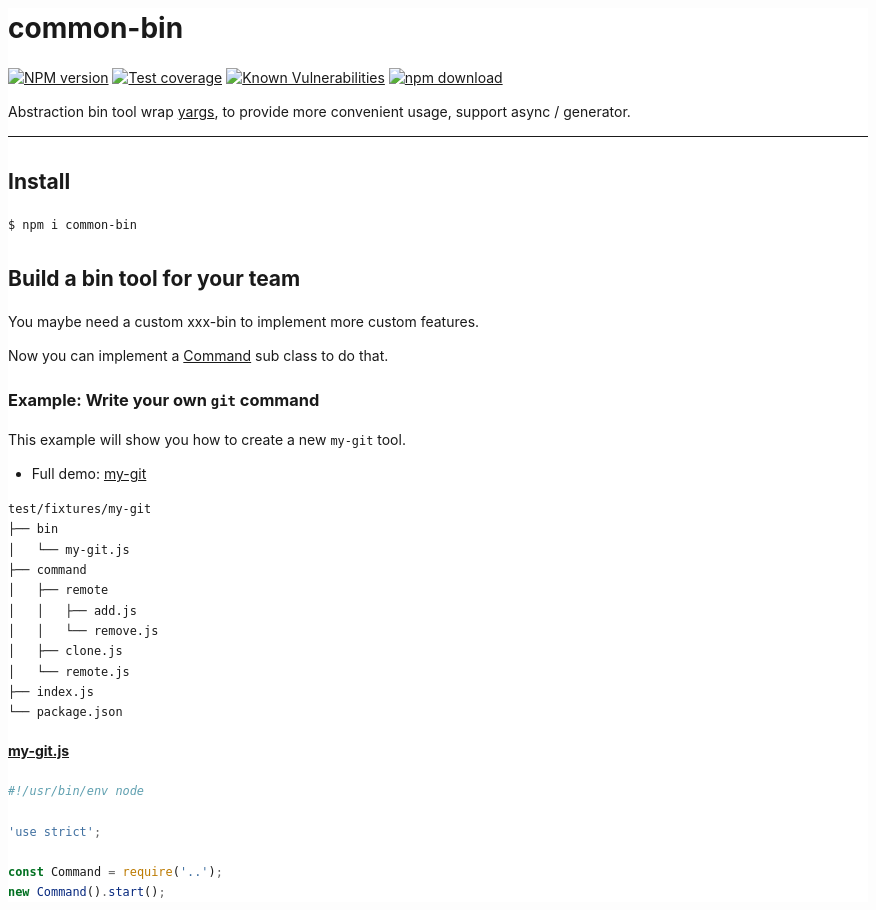 # common-bin

[![NPM version][npm-image]][npm-url]
[![Test coverage][codecov-image]][codecov-url]
[![Known Vulnerabilities][snyk-image]][snyk-url]
[![npm download][download-image]][download-url]

[npm-image]: https://img.shields.io/npm/v/common-bin.svg?style=flat-square
[npm-url]: https://npmjs.org/package/common-bin
[codecov-image]: https://codecov.io/gh/node-modules/common-bin/branch/master/graph/badge.svg
[codecov-url]: https://codecov.io/gh/node-modules/common-bin
[snyk-image]: https://snyk.io/test/npm/common-bin/badge.svg?style=flat-square
[snyk-url]: https://snyk.io/test/npm/common-bin
[download-image]: https://img.shields.io/npm/dm/common-bin.svg?style=flat-square
[download-url]: https://npmjs.org/package/common-bin

Abstraction bin tool wrap [yargs](http://yargs.js.org/), to provide more convenient usage, support async / generator.

---

## Install

```bash
$ npm i common-bin
```

## Build a bin tool for your team

You maybe need a custom xxx-bin to implement more custom features.

Now you can implement a [Command](lib/command.js) sub class to do that.

### Example: Write your own `git` command

This example will show you how to create a new `my-git` tool.

- Full demo: [my-git](test/fixtures/my-git)

```bash
test/fixtures/my-git
├── bin
│   └── my-git.js
├── command
│   ├── remote
│   │   ├── add.js
│   │   └── remove.js
│   ├── clone.js
│   └── remote.js
├── index.js
└── package.json
```

#### [my-git.js](test/fixtures/my-git/bin/my-git.js)

```js
#!/usr/bin/env node

'use strict';

const Command = require('..');
new Command().start();
```
